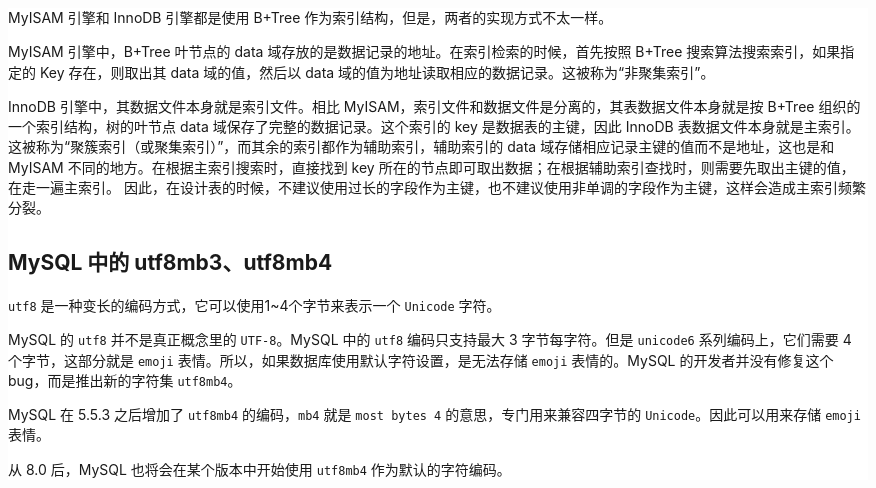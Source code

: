 MyISAM 引擎和 InnoDB 引擎都是使用 B+Tree 作为索引结构，但是，两者的实现方式不太一样。

MyISAM 引擎中，B+Tree 叶节点的 data 域存放的是数据记录的地址。在索引检索的时候，首先按照 B+Tree 搜索算法搜索索引，如果指定的 Key 存在，则取出其 data 域的值，然后以 data 域的值为地址读取相应的数据记录。这被称为“非聚集索引”。

InnoDB 引擎中，其数据文件本身就是索引文件。相比 MyISAM，索引文件和数据文件是分离的，其表数据文件本身就是按 B+Tree 组织的一个索引结构，树的叶节点 data 域保存了完整的数据记录。这个索引的 key 是数据表的主键，因此 InnoDB 表数据文件本身就是主索引。这被称为“聚簇索引（或聚集索引）”，而其余的索引都作为辅助索引，辅助索引的 data 域存储相应记录主键的值而不是地址，这也是和 MyISAM 不同的地方。在根据主索引搜索时，直接找到 key 所在的节点即可取出数据；在根据辅助索引查找时，则需要先取出主键的值，在走一遍主索引。 因此，在设计表的时候，不建议使用过长的字段作为主键，也不建议使用非单调的字段作为主键，这样会造成主索引频繁分裂。

## MySQL 中的 utf8mb3、utf8mb4

`utf8` 是一种变长的编码方式，它可以使用1~4个字节来表示一个 `Unicode` 字符。

MySQL 的 `utf8` 并不是真正概念里的 `UTF-8`。MySQL 中的 `utf8` 编码只支持最大 3 字节每字符。但是 `unicode6` 系列编码上，它们需要 4 个字节，这部分就是 `emoji` 表情。所以，如果数据库使用默认字符设置，是无法存储 `emoji` 表情的。MySQL 的开发者并没有修复这个 bug，而是推出新的字符集 `utf8mb4`。

MySQL 在 5.5.3 之后增加了 `utf8mb4` 的编码，`mb4` 就是 `most bytes 4` 的意思，专门用来兼容四字节的 `Unicode`。因此可以用来存储 `emoji` 表情。

从 8.0 后，MySQL 也将会在某个版本中开始使用 `utf8mb4` 作为默认的字符编码。